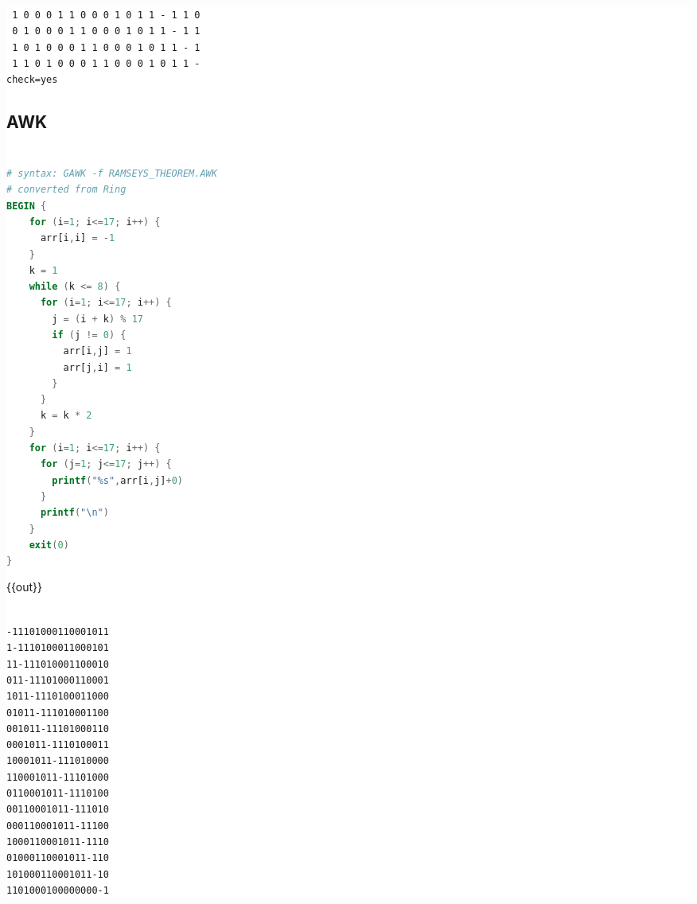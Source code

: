 ```txt
 1 0 0 0 1 1 0 0 0 1 0 1 1 - 1 1 0
 0 1 0 0 0 1 1 0 0 0 1 0 1 1 - 1 1
 1 0 1 0 0 0 1 1 0 0 0 1 0 1 1 - 1
 1 1 0 1 0 0 0 1 1 0 0 0 1 0 1 1 -
check=yes

```


## AWK


```AWK

# syntax: GAWK -f RAMSEYS_THEOREM.AWK
# converted from Ring
BEGIN {
    for (i=1; i<=17; i++) {
      arr[i,i] = -1
    }
    k = 1
    while (k <= 8) {
      for (i=1; i<=17; i++) {
        j = (i + k) % 17
        if (j != 0) {
          arr[i,j] = 1
          arr[j,i] = 1
        }
      }
      k = k * 2
    }
    for (i=1; i<=17; i++) {
      for (j=1; j<=17; j++) {
        printf("%s",arr[i,j]+0)
      }
      printf("\n")
    }
    exit(0)
}

```

{{out}}

```txt

-11101000110001011
1-1110100011000101
11-111010001100010
011-11101000110001
1011-1110100011000
01011-111010001100
001011-11101000110
0001011-1110100011
10001011-111010000
110001011-11101000
0110001011-1110100
00110001011-111010
000110001011-11100
1000110001011-1110
01000110001011-110
101000110001011-10
1101000100000000-1

```

